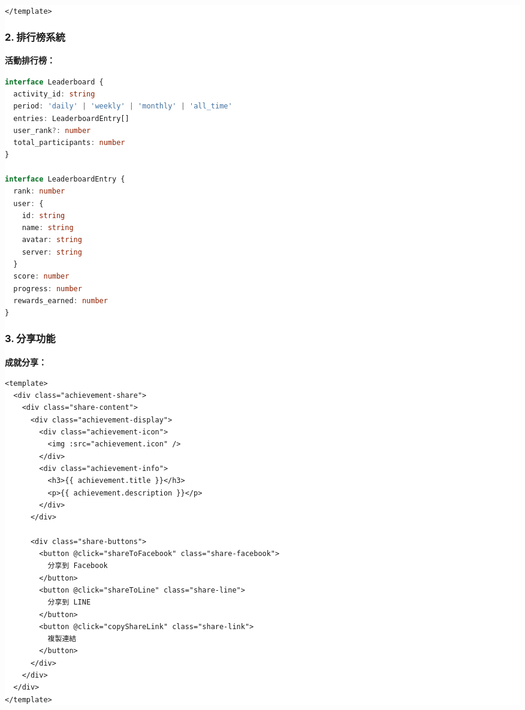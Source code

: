 ```vue
</template>
```

### 2. 排行榜系統

**活動排行榜：**
```typescript
interface Leaderboard {
  activity_id: string
  period: 'daily' | 'weekly' | 'monthly' | 'all_time'
  entries: LeaderboardEntry[]
  user_rank?: number
  total_participants: number
}

interface LeaderboardEntry {
  rank: number
  user: {
    id: string
    name: string
    avatar: string
    server: string
  }
  score: number
  progress: number
  rewards_earned: number
}
```

### 3. 分享功能

**成就分享：**
```vue
<template>
  <div class="achievement-share">
    <div class="share-content">
      <div class="achievement-display">
        <div class="achievement-icon">
          <img :src="achievement.icon" />
        </div>
        <div class="achievement-info">
          <h3>{{ achievement.title }}</h3>
          <p>{{ achievement.description }}</p>
        </div>
      </div>

      <div class="share-buttons">
        <button @click="shareToFacebook" class="share-facebook">
          分享到 Facebook
        </button>
        <button @click="shareToLine" class="share-line">
          分享到 LINE
        </button>
        <button @click="copyShareLink" class="share-link">
          複製連結
        </button>
      </div>
    </div>
  </div>
</template>
```
